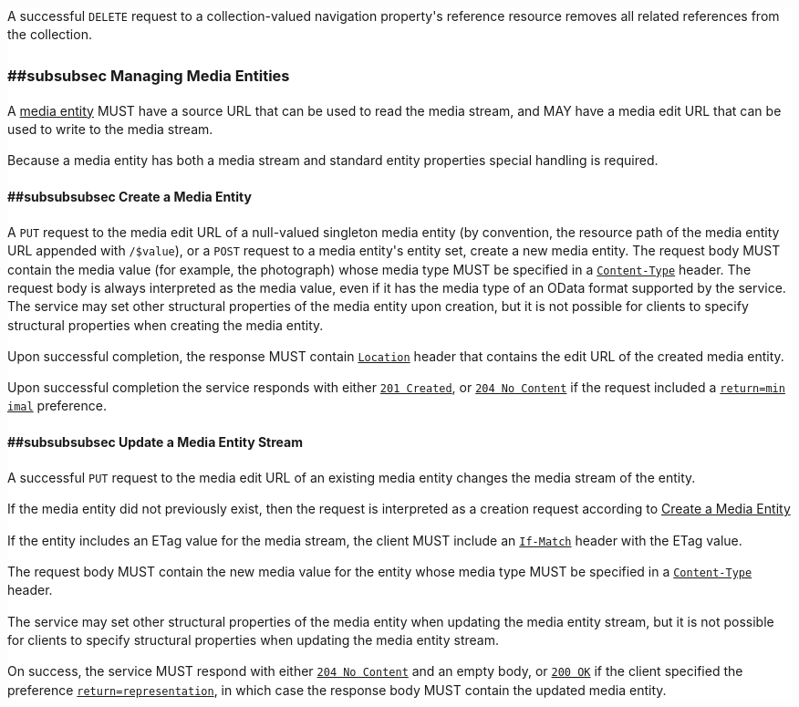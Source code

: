 A successful `DELETE` request to a collection-valued navigation
property's reference resource removes all related references from the
collection.

### ##subsubsec Managing Media Entities

A [media entity](#RequestingtheMediaStreamofaMediaEntityusingvalue) MUST have a
source URL that can be used to read the media stream, and MAY have a
media edit URL that can be used to write to the media stream.

Because a media entity has both a media stream and standard entity
properties special handling is required.

#### ##subsubsubsec Create a Media Entity

A `PUT` request to the media edit URL of a null-valued singleton media entity 
(by convention, the resource path of the media entity URL appended with `/$value`), 
or a `POST` request to a media entity's entity set, create a new media
entity. The request body MUST contain the media value (for example, the
photograph) whose media type MUST be specified in a
[`Content-Type`](#HeaderContentType) header. The request body is always
interpreted as the media value, even if it has the media type of an
OData format supported by the service. The service may set other structural
properties of the media entity upon creation, but it is not possible 
for clients to specify structural properties when creating the media
entity.

Upon successful completion, the response MUST contain
[`Location`](#HeaderLocation) header that contains the edit URL of the created media
entity.

Upon successful completion the service responds with either
[`201 Created`](#ResponseCode201Created), or
[`204 No Content`](#ResponseCode204NoContent) if the request included a
[`return=minimal`](#Preferencereturnrepresentationandreturnminimal) preference.

#### ##subsubsubsec Update a Media Entity Stream

A successful `PUT` request to the media edit URL of an existing media entity
changes the media stream of the entity.

If the media entity did not previously exist, then the request is interpreted as a 
creation request according to [Create a Media Entity](#CreateaMediaEntity)

If the entity includes an ETag value for the media stream, the client
MUST include an [`If-Match`](#HeaderIfMatch) header with the ETag value.

The request body MUST contain the new media value for the entity whose
media type MUST be specified in a [`Content-Type`](#HeaderContentType)
header.

The service may set other structural properties of the media entity when updating
the media entity stream, but it is not possible for clients to specify structural 
properties when updating the media entity stream.

On success, the service MUST respond with either
[`204 No Content`](#ResponseCode204NoContent) and an empty body, or
[`200 OK`](#ResponseCode200OK) if the client specified the preference
[`return=representation`](#Preferencereturnrepresentationandreturnminimal), in
which case the response body MUST contain the updated media entity.
